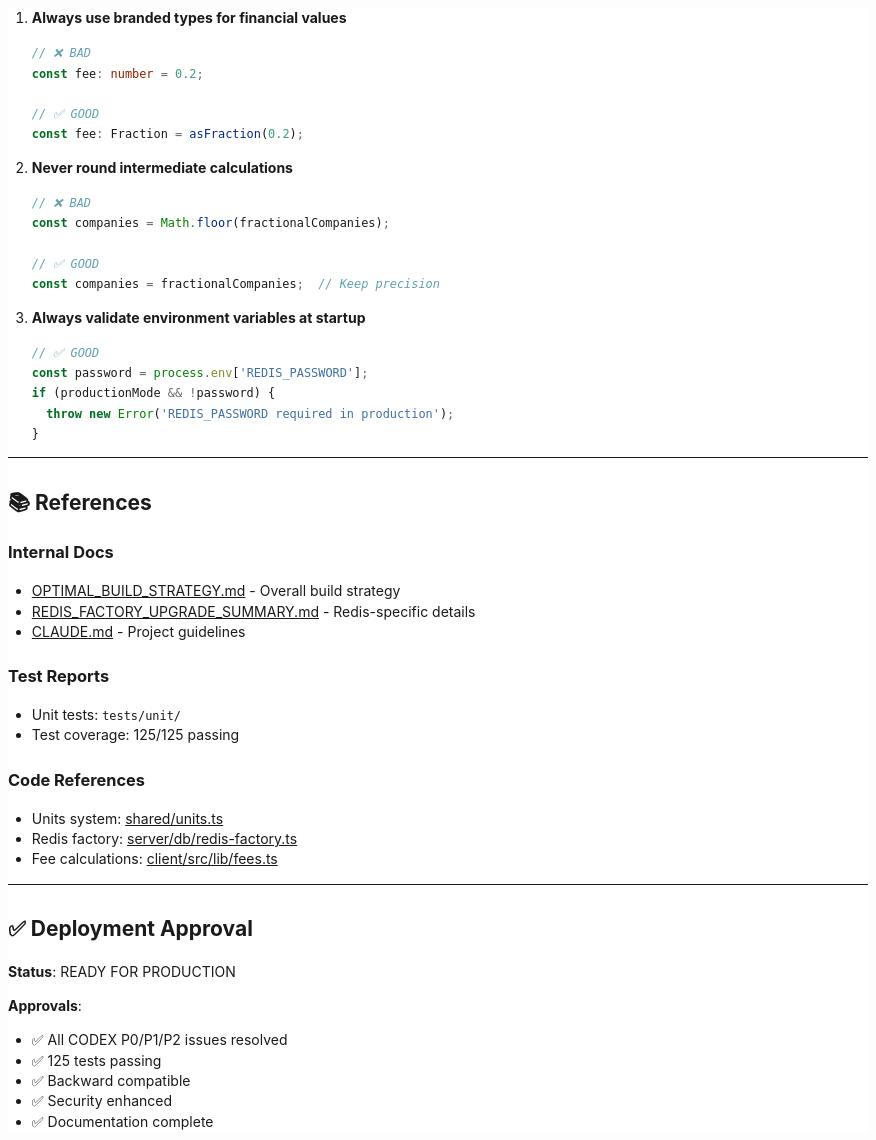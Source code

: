 1. **Always use branded types for financial values**
   ```typescript
   // ❌ BAD
   const fee: number = 0.2;

   // ✅ GOOD
   const fee: Fraction = asFraction(0.2);
   ```

2. **Never round intermediate calculations**
   ```typescript
   // ❌ BAD
   const companies = Math.floor(fractionalCompanies);

   // ✅ GOOD
   const companies = fractionalCompanies;  // Keep precision
   ```

3. **Always validate environment variables at startup**
   ```typescript
   // ✅ GOOD
   const password = process.env['REDIS_PASSWORD'];
   if (productionMode && !password) {
     throw new Error('REDIS_PASSWORD required in production');
   }
   ```

---

## 📚 References

### **Internal Docs**
- [OPTIMAL_BUILD_STRATEGY.md](./OPTIMAL_BUILD_STRATEGY.md) - Overall build strategy
- [REDIS_FACTORY_UPGRADE_SUMMARY.md](./REDIS_FACTORY_UPGRADE_SUMMARY.md) - Redis-specific details
- [CLAUDE.md](./CLAUDE.md) - Project guidelines

### **Test Reports**
- Unit tests: `tests/unit/`
- Test coverage: 125/125 passing

### **Code References**
- Units system: [shared/units.ts](./shared/units.ts)
- Redis factory: [server/db/redis-factory.ts](./server/db/redis-factory.ts)
- Fee calculations: [client/src/lib/fees.ts](./client/src/lib/fees.ts)

---

## ✅ Deployment Approval

**Status**: READY FOR PRODUCTION

**Approvals**:
- ✅ All CODEX P0/P1/P2 issues resolved
- ✅ 125 tests passing
- ✅ Backward compatible
- ✅ Security enhanced
- ✅ Documentation complete

